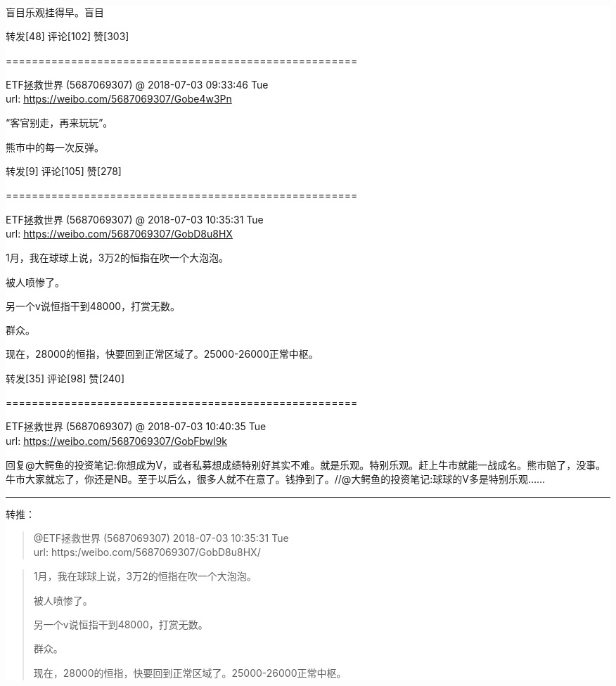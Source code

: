 盲目乐观挂得早。盲目 ​​​

转发[48]  评论[102]  赞[303] 

======================================================






ETF拯救世界 (5687069307) @
2018-07-03 09:33:46 Tue  
url: https://weibo.com/5687069307/Gobe4w3Pn

“客官别走，再来玩玩”。

熊市中的每一次反弹。 ​​​

转发[9]  评论[105]  赞[278] 

======================================================






ETF拯救世界 (5687069307) @
2018-07-03 10:35:31 Tue  
url: https://weibo.com/5687069307/GobD8u8HX

1月，我在球球上说，3万2的恒指在吹一个大泡泡。

被人喷惨了。

另一个v说恒指干到48000，打赏无数。


群众。


现在，28000的恒指，快要回到正常区域了。25000-26000正常中枢。 ​​​

转发[35]  评论[98]  赞[240] 

======================================================






ETF拯救世界 (5687069307) @
2018-07-03 10:40:35 Tue  
url: https://weibo.com/5687069307/GobFbwl9k

回复@大鳄鱼的投资笔记:你想成为V，或者私募想成绩特别好其实不难。就是乐观。特别乐观。赶上牛市就能一战成名。熊市赔了，没事。牛市大家就忘了，你还是NB。至于以后么，很多人就不在意了。钱挣到了。//@大鳄鱼的投资笔记:球球的V多是特别乐观……

------------------------------------------------------
转推：
>  @ETF拯救世界 (5687069307)
>  2018-07-03 10:35:31 Tue  
>  url: https:/weibo.com/5687069307/GobD8u8HX/

>  1月，我在球球上说，3万2的恒指在吹一个大泡泡。
>  
>  被人喷惨了。
>  
>  另一个v说恒指干到48000，打赏无数。
>  
>  
>  群众。
>  
>  
>  现在，28000的恒指，快要回到正常区域了。25000-26000正常中枢。 ​​​
